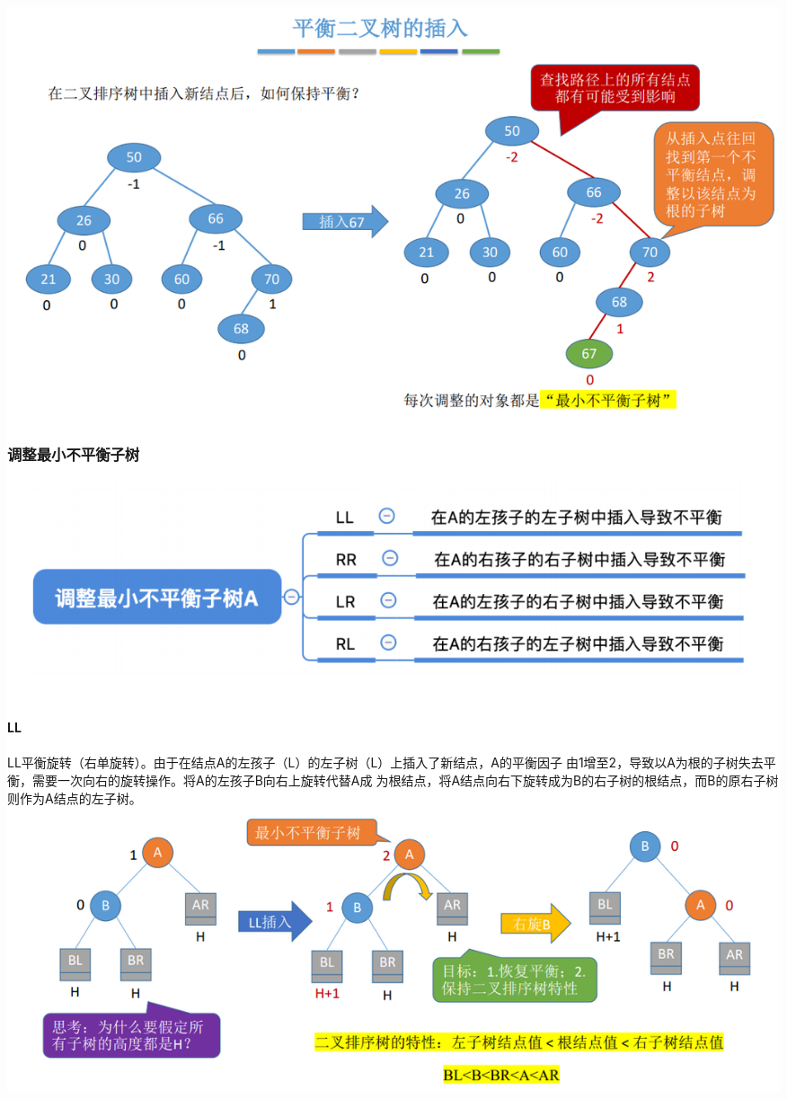 ![](Images/2021-05-25-19-51-22.png)

### 调整最小不平衡子树

![](Images/2021-05-25-19-52-39.png)

#### LL

LL平衡旋转（右单旋转）。由于在结点A的左孩子（L）的左子树（L）上插入了新结点，A的平衡因子 由1增至2，导致以A为根的子树失去平衡，需要一次向右的旋转操作。将A的左孩子B向右上旋转代替A成 为根结点，将A结点向右下旋转成为B的右子树的根结点，而B的原右子树则作为A结点的左子树。
![](Images/2021-05-25-19-54-24.png)
